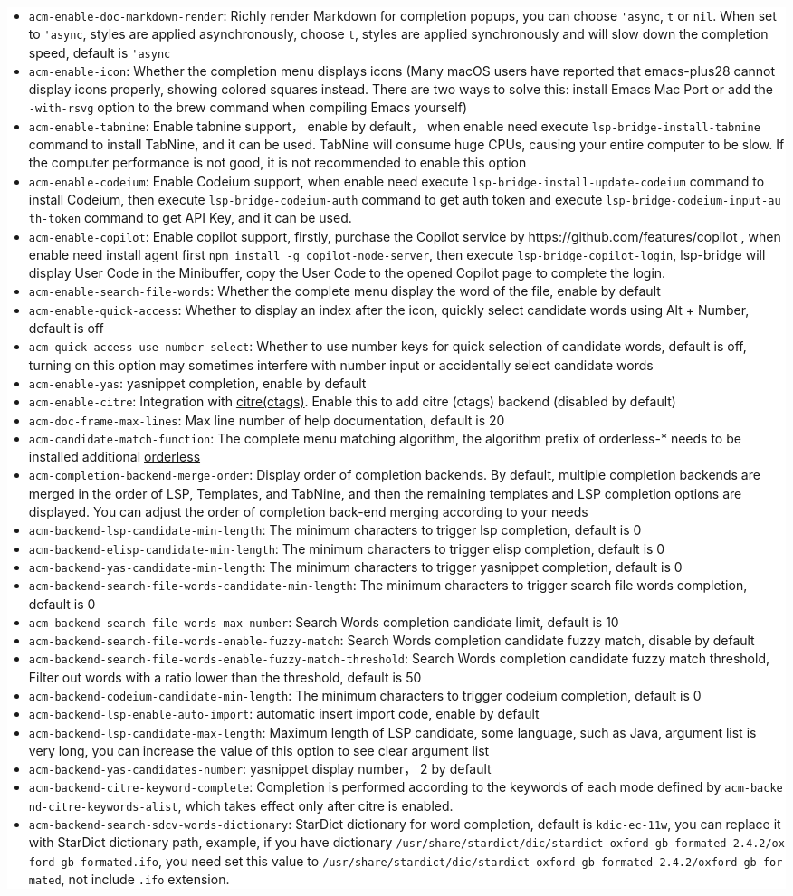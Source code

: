 - `acm-enable-doc-markdown-render`: Richly render Markdown for completion popups, you can choose `'async`, `t` or `nil`. When set to `'async`, styles are applied asynchronously, choose `t`, styles are applied synchronously and will slow down the completion speed, default is `'async`
- `acm-enable-icon`: Whether the completion menu displays icons (Many macOS users have reported that emacs-plus28 cannot display icons properly, showing colored squares instead. There are two ways to solve this: install Emacs Mac Port or add the `--with-rsvg` option to the brew command when compiling Emacs yourself)
- `acm-enable-tabnine`: Enable tabnine support， enable by default， when enable need execute `lsp-bridge-install-tabnine` command to install TabNine, and it can be used. TabNine will consume huge CPUs, causing your entire computer to be slow. If the computer performance is not good, it is not recommended to enable this option
- `acm-enable-codeium`: Enable Codeium support, when enable need execute `lsp-bridge-install-update-codeium` command to install Codeium, then execute `lsp-bridge-codeium-auth` command to get auth token and execute `lsp-bridge-codeium-input-auth-token` command to get API Key, and it can be used.
- `acm-enable-copilot`: Enable copilot support, firstly, purchase the Copilot service by https://github.com/features/copilot , when enable need install agent first `npm install -g copilot-node-server`, then execute `lsp-bridge-copilot-login`, lsp-bridge will display User Code in the Minibuffer, copy the User Code to the opened Copilot page to complete the login.
- `acm-enable-search-file-words`: Whether the complete menu display the word of the file, enable by default
- `acm-enable-quick-access`: Whether to display an index after the icon, quickly select candidate words using Alt + Number, default is off
- `acm-quick-access-use-number-select`: Whether to use number keys for quick selection of candidate words, default is off, turning on this option may sometimes interfere with number input or accidentally select candidate words
- `acm-enable-yas`: yasnippet completion, enable by default
- `acm-enable-citre`: Integration with [citre(ctags)](https://github.com/universal-ctags/citre). Enable this to add citre (ctags) backend (disabled by default)
- `acm-doc-frame-max-lines`: Max line number of help documentation, default is 20
- `acm-candidate-match-function`: The complete menu matching algorithm, the algorithm prefix of orderless-\* needs to be installed additional [orderless](https://github.com/oantolin/orderless)
- `acm-completion-backend-merge-order`: Display order of completion backends. By default, multiple completion backends are merged in the order of LSP, Templates, and TabNine, and then the remaining templates and LSP completion options are displayed. You can adjust the order of completion back-end merging according to your needs
- `acm-backend-lsp-candidate-min-length`: The minimum characters to trigger lsp completion, default is 0
- `acm-backend-elisp-candidate-min-length`: The minimum characters to trigger elisp completion, default is 0
- `acm-backend-yas-candidate-min-length`: The minimum characters to trigger yasnippet completion, default is 0
- `acm-backend-search-file-words-candidate-min-length`: The minimum characters to trigger search file words completion, default is 0
- `acm-backend-search-file-words-max-number`: Search Words completion candidate limit, default is 10
- `acm-backend-search-file-words-enable-fuzzy-match`: Search Words completion candidate fuzzy match, disable by default
- `acm-backend-search-file-words-enable-fuzzy-match-threshold`: Search Words completion candidate fuzzy match threshold, Filter out words with a ratio lower than the threshold, default is 50
- `acm-backend-codeium-candidate-min-length`: The minimum characters to trigger codeium completion, default is 0
- `acm-backend-lsp-enable-auto-import`: automatic insert import code, enable by default
- `acm-backend-lsp-candidate-max-length`: Maximum length of LSP candidate, some language, such as Java, argument list is very long, you can increase the value of this option to see clear argument list
- `acm-backend-yas-candidates-number`: yasnippet display number， 2 by default
- `acm-backend-citre-keyword-complete`: Completion is performed according to the keywords of each mode defined by `acm-backend-citre-keywords-alist`, which takes effect only after citre is enabled.
- `acm-backend-search-sdcv-words-dictionary`: StarDict dictionary for word completion, default is `kdic-ec-11w`, you can replace it with StarDict dictionary path, example, if you have dictionary `/usr/share/stardict/dic/stardict-oxford-gb-formated-2.4.2/oxford-gb-formated.ifo`, you need set this value to `/usr/share/stardict/dic/stardict-oxford-gb-formated-2.4.2/oxford-gb-formated`, not include `.ifo` extension.